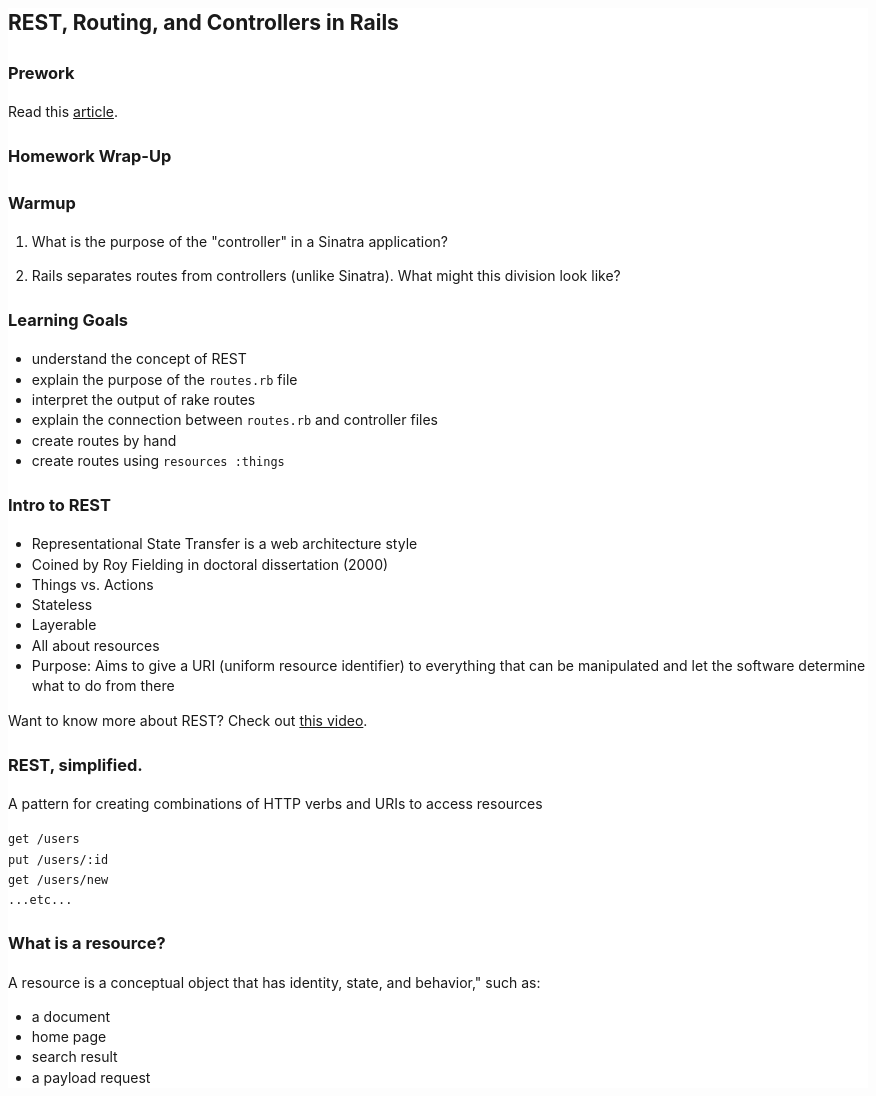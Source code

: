 ## REST, Routing, and Controllers in Rails

### Prework

Read this [article](http://www.theodinproject.com/ruby-on-rails/routing).

### Homework Wrap-Up

### Warmup

1) What is the purpose of the "controller" in a Sinatra application?

2) Rails separates routes from controllers (unlike Sinatra). What might this division look like?


### Learning Goals

* understand the concept of REST
* explain the purpose of the `routes.rb` file
* interpret the output of rake routes
* explain the connection between `routes.rb` and controller files
* create routes by hand
* create routes using `resources :things`

### Intro to **REST**

* Representational State Transfer is a web architecture style
* Coined by Roy Fielding in doctoral dissertation (2000)
* Things vs. Actions
* Stateless
* Layerable
* All about resources
* Purpose: Aims to give a URI (uniform resource identifier) to everything that can be manipulated and let the software determine what to do from there

Want to know more about REST? Check out [this video](https://www.youtube.com/watch?v=2zz_XvKTVxI). 

### REST, simplified. 

A pattern for creating combinations of HTTP verbs and URIs to access resources

```
get /users
put /users/:id
get /users/new 
...etc...
```

### What is a **resource**?

A resource is a conceptual object that has identity, state, and behavior," such as:

- a document
- home page
- search result
- a payload request
